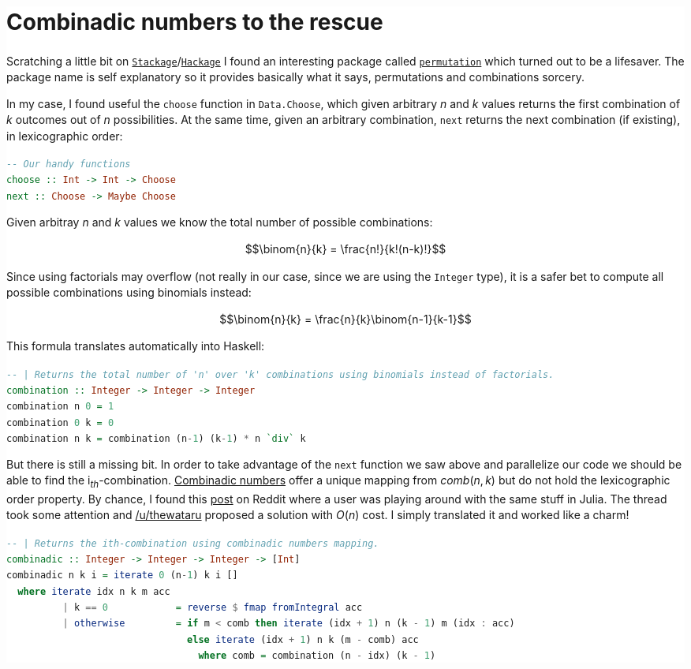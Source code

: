 # Combinadic numbers to the rescue

Scratching a little bit on [`Stackage`](https://www.stackage.org/lts-6.5)/[`Hackage`](https://hackage.haskell.org/) I found an
interesting package called [`permutation`](https://www.stackage.org/lts-6.5/package/permutation-0.5.0.5) which turned out to be a
lifesaver. The package name is self explanatory so it provides basically what it says, permutations and combinations sorcery.

In my case, I found useful the `choose` function in `Data.Choose`, which given arbitrary $n$ and $k$ values returns the first combination
of $k$ outcomes out of $n$ possibilities. At the same time, given an arbitrary combination, `next` returns the next combination (if existing),
in lexicographic order:

```haskell
-- Our handy functions
choose :: Int -> Int -> Choose
next :: Choose -> Maybe Choose
```

Given arbitray $n$ and $k$ values we know the total number of possible combinations:

$$\binom{n}{k} = \frac{n!}{k!(n-k)!}$$

Since using factorials may overflow (not really in our case, since we are using the `Integer` type),
it is a safer bet to compute all possible combinations using binomials instead:

$$\binom{n}{k} = \frac{n}{k}\binom{n-1}{k-1}$$

This formula translates automatically into Haskell:

```haskell
-- | Returns the total number of 'n' over 'k' combinations using binomials instead of factorials.
combination :: Integer -> Integer -> Integer
combination n 0 = 1
combination 0 k = 0
combination n k = combination (n-1) (k-1) * n `div` k
```

But there is still a missing bit. In order to take advantage of the `next` function we saw above and parallelize our code we should be
able to find the i$_{th}$-combination. [Combinadic numbers](https://en.wikipedia.org/wiki/Combinatorial_number_system) offer a unique
mapping from $comb(n,k)$ but do not hold the lexicographic order property. By chance, I found this [post](https://www.reddit.com/r/algorithms/comments/4o5a9x/unique_mapping_from_integer_to_nk_combination/)
on Reddit where a user was playing around with the same stuff in Julia. The thread took some attention and [/u/thewataru](https://www.reddit.com/user/thewataru)
proposed a solution with $O(n)$ cost. I simply translated it and worked like a charm!

```haskell
-- | Returns the ith-combination using combinadic numbers mapping.
combinadic :: Integer -> Integer -> Integer -> [Int]
combinadic n k i = iterate 0 (n-1) k i []
  where iterate idx n k m acc
          | k == 0            = reverse $ fmap fromIntegral acc
          | otherwise         = if m < comb then iterate (idx + 1) n (k - 1) m (idx : acc)
                                else iterate (idx + 1) n k (m - comb) acc
                                  where comb = combination (n - idx) (k - 1)
```

